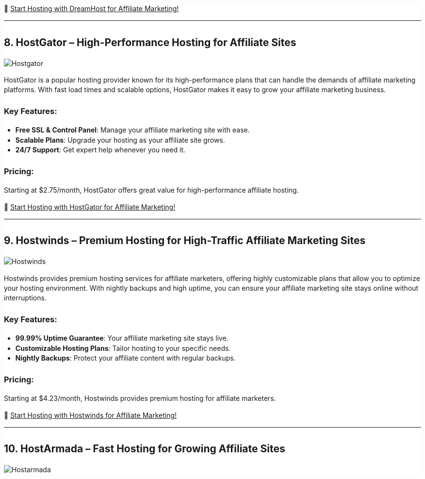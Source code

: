🔗 [Start Hosting with DreamHost for Affiliate Marketing!](https://snipitx.com/dreamhost-jy)

---

## 8. **HostGator – High-Performance Hosting for Affiliate Sites**

![Hostgator](https://i.imgur.com/BcVkH57.jpeg "Hostgator Hosting")

HostGator is a popular hosting provider known for its high-performance plans that can handle the demands of affiliate marketing platforms. With fast load times and scalable options, HostGator makes it easy to grow your affiliate marketing business.

### Key Features:
- **Free SSL & Control Panel**: Manage your affiliate marketing site with ease.
- **Scalable Plans**: Upgrade your hosting as your affiliate site grows.
- **24/7 Support**: Get expert help whenever you need it.

### Pricing:
Starting at $2.75/month, HostGator offers great value for high-performance affiliate hosting.

🔗 [Start Hosting with HostGator for Affiliate Marketing!](https://snipitx.com/hostgator-jy)

---

## 9. **Hostwinds – Premium Hosting for High-Traffic Affiliate Marketing Sites**

![Hostwinds](https://i.imgur.com/53aSNXx.jpeg "Hostwinds Hosting")

Hostwinds provides premium hosting services for affiliate marketers, offering highly customizable plans that allow you to optimize your hosting environment. With nightly backups and high uptime, you can ensure your affiliate marketing site stays online without interruptions.

### Key Features:
- **99.99% Uptime Guarantee**: Your affiliate marketing site stays live.
- **Customizable Hosting Plans**: Tailor hosting to your specific needs.
- **Nightly Backups**: Protect your affiliate content with regular backups.

### Pricing:
Starting at $4.23/month, Hostwinds provides premium hosting for affiliate marketers.

🔗 [Start Hosting with Hostwinds for Affiliate Marketing!](https://snipitx.com/hostwinds-jy)

---

## 10. **HostArmada – Fast Hosting for Growing Affiliate Sites**

![Hostarmada](https://i.imgur.com/KFbdf3o.jpeg "Hostarmada Hosting")
